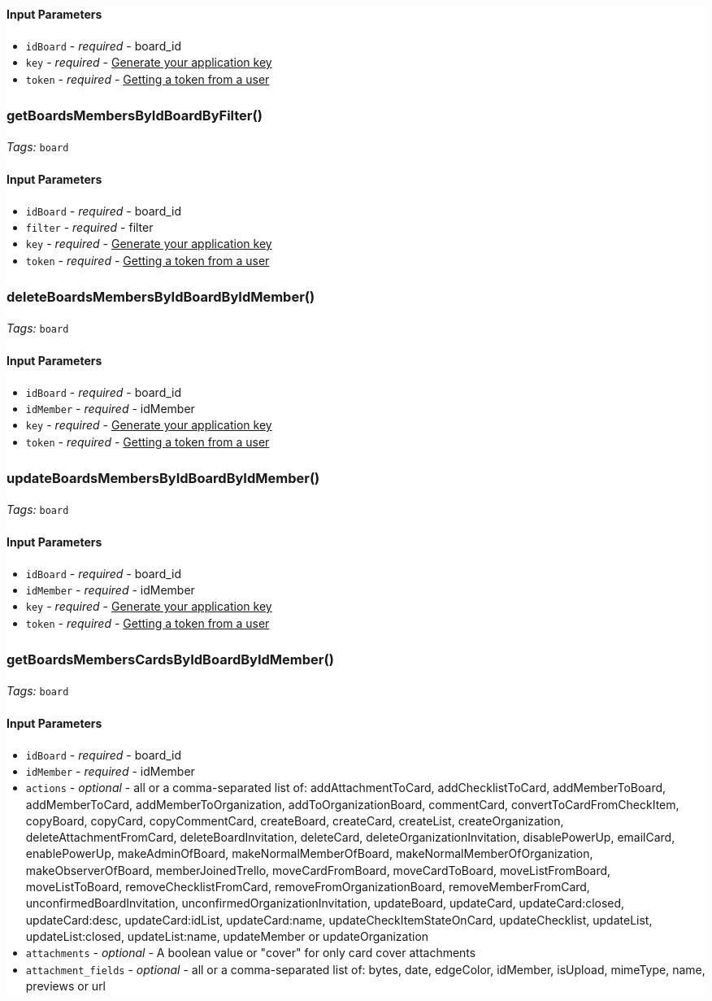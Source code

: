 #### Input Parameters
* `idBoard` - _required_ - board_id
* `key` - _required_ - <a href="https://trello.com/1/appKey/generate"  target="_blank">Generate your application key</a>
* `token` - _required_ - <a href="https://trello.com/docs/gettingstarted/index.html#getting-a-token-from-a-user"  target="_blank">Getting a token from a user</a>

### getBoardsMembersByIdBoardByFilter()

*Tags:* `board`

#### Input Parameters
* `idBoard` - _required_ - board_id
* `filter` - _required_ - filter
* `key` - _required_ - <a href="https://trello.com/1/appKey/generate"  target="_blank">Generate your application key</a>
* `token` - _required_ - <a href="https://trello.com/docs/gettingstarted/index.html#getting-a-token-from-a-user"  target="_blank">Getting a token from a user</a>

### deleteBoardsMembersByIdBoardByIdMember()

*Tags:* `board`

#### Input Parameters
* `idBoard` - _required_ - board_id
* `idMember` - _required_ - idMember
* `key` - _required_ - <a href="https://trello.com/1/appKey/generate"  target="_blank">Generate your application key</a>
* `token` - _required_ - <a href="https://trello.com/docs/gettingstarted/index.html#getting-a-token-from-a-user"  target="_blank">Getting a token from a user</a>

### updateBoardsMembersByIdBoardByIdMember()

*Tags:* `board`

#### Input Parameters
* `idBoard` - _required_ - board_id
* `idMember` - _required_ - idMember
* `key` - _required_ - <a href="https://trello.com/1/appKey/generate"  target="_blank">Generate your application key</a>
* `token` - _required_ - <a href="https://trello.com/docs/gettingstarted/index.html#getting-a-token-from-a-user"  target="_blank">Getting a token from a user</a>

### getBoardsMembersCardsByIdBoardByIdMember()

*Tags:* `board`

#### Input Parameters
* `idBoard` - _required_ - board_id
* `idMember` - _required_ - idMember
* `actions` - _optional_ - all or a comma-separated list of: addAttachmentToCard, addChecklistToCard, addMemberToBoard, addMemberToCard, addMemberToOrganization, addToOrganizationBoard, commentCard, convertToCardFromCheckItem, copyBoard, copyCard, copyCommentCard, createBoard, createCard, createList, createOrganization, deleteAttachmentFromCard, deleteBoardInvitation, deleteCard, deleteOrganizationInvitation, disablePowerUp, emailCard, enablePowerUp, makeAdminOfBoard, makeNormalMemberOfBoard, makeNormalMemberOfOrganization, makeObserverOfBoard, memberJoinedTrello, moveCardFromBoard, moveCardToBoard, moveListFromBoard, moveListToBoard, removeChecklistFromCard, removeFromOrganizationBoard, removeMemberFromCard, unconfirmedBoardInvitation, unconfirmedOrganizationInvitation, updateBoard, updateCard, updateCard:closed, updateCard:desc, updateCard:idList, updateCard:name, updateCheckItemStateOnCard, updateChecklist, updateList, updateList:closed, updateList:name, updateMember or updateOrganization
* `attachments` - _optional_ - A boolean value or &quot;cover&quot; for only card cover attachments
* `attachment_fields` - _optional_ - all or a comma-separated list of: bytes, date, edgeColor, idMember, isUpload, mimeType, name, previews or url